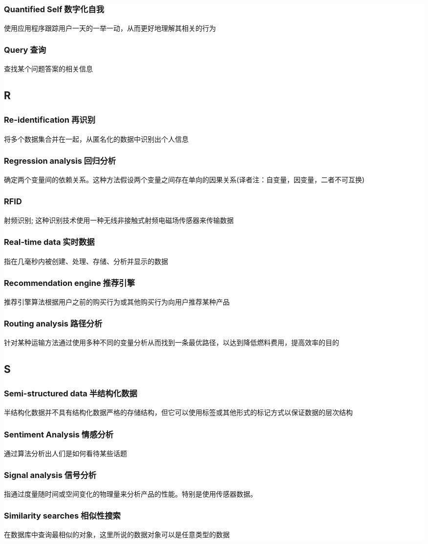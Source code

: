 ### Quantified Self 数字化自我

使用应用程序跟踪用户一天的一举一动，从而更好地理解其相关的行为

### Query 查询

查找某个问题答案的相关信息

## **R**

### Re-identification 再识别

将多个数据集合并在一起，从匿名化的数据中识别出个人信息

### Regression analysis 回归分析

确定两个变量间的依赖关系。这种方法假设两个变量之间存在单向的因果关系(译者注：自变量，因变量，二者不可互换)

### RFID

射频识别; 这种识别技术使用一种无线非接触式射频电磁场传感器来传输数据

### Real-time data 实时数据

指在几毫秒内被创建、处理、存储、分析并显示的数据

### Recommendation engine 推荐引擎

推荐引擎算法根据用户之前的购买行为或其他购买行为向用户推荐某种产品

### Routing analysis 路径分析

针对某种运输方法通过使用多种不同的变量分析从而找到一条最优路径，以达到降低燃料费用，提高效率的目的

## **S**

### Semi-structured data 半结构化数据

半结构化数据并不具有结构化数据严格的存储结构，但它可以使用标签或其他形式的标记方式以保证数据的层次结构

### Sentiment Analysis 情感分析

通过算法分析出人们是如何看待某些话题

### Signal analysis 信号分析

指通过度量随时间或空间变化的物理量来分析产品的性能。特别是使用传感器数据。

### Similarity searches 相似性搜索

在数据库中查询最相似的对象，这里所说的数据对象可以是任意类型的数据
